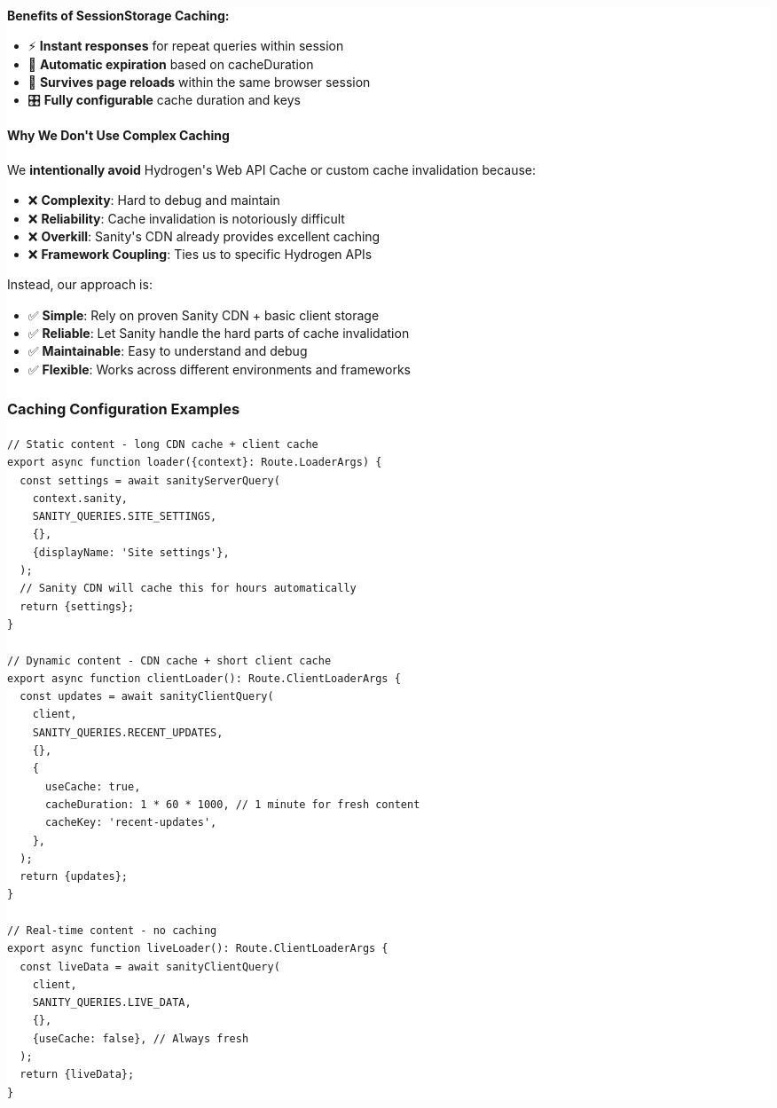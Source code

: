 **Benefits of SessionStorage Caching:**

- ⚡ **Instant responses** for repeat queries within session
- 🔄 **Automatic expiration** based on cacheDuration
- 💾 **Survives page reloads** within the same browser session
- 🎛️ **Fully configurable** cache duration and keys

#### **Why We Don't Use Complex Caching**

We **intentionally avoid** Hydrogen's Web API Cache or custom cache invalidation because:

- ❌ **Complexity**: Hard to debug and maintain
- ❌ **Reliability**: Cache invalidation is notoriously difficult
- ❌ **Overkill**: Sanity's CDN already provides excellent caching
- ❌ **Framework Coupling**: Ties us to specific Hydrogen APIs

Instead, our approach is:

- ✅ **Simple**: Rely on proven Sanity CDN + basic client storage
- ✅ **Reliable**: Let Sanity handle the hard parts of cache invalidation
- ✅ **Maintainable**: Easy to understand and debug
- ✅ **Flexible**: Works across different environments and frameworks

### **Caching Configuration Examples**

```tsx
// Static content - long CDN cache + client cache
export async function loader({context}: Route.LoaderArgs) {
  const settings = await sanityServerQuery(
    context.sanity,
    SANITY_QUERIES.SITE_SETTINGS,
    {},
    {displayName: 'Site settings'},
  );
  // Sanity CDN will cache this for hours automatically
  return {settings};
}

// Dynamic content - CDN cache + short client cache
export async function clientLoader(): Route.ClientLoaderArgs {
  const updates = await sanityClientQuery(
    client,
    SANITY_QUERIES.RECENT_UPDATES,
    {},
    {
      useCache: true,
      cacheDuration: 1 * 60 * 1000, // 1 minute for fresh content
      cacheKey: 'recent-updates',
    },
  );
  return {updates};
}

// Real-time content - no caching
export async function liveLoader(): Route.ClientLoaderArgs {
  const liveData = await sanityClientQuery(
    client,
    SANITY_QUERIES.LIVE_DATA,
    {},
    {useCache: false}, // Always fresh
  );
  return {liveData};
}
```
